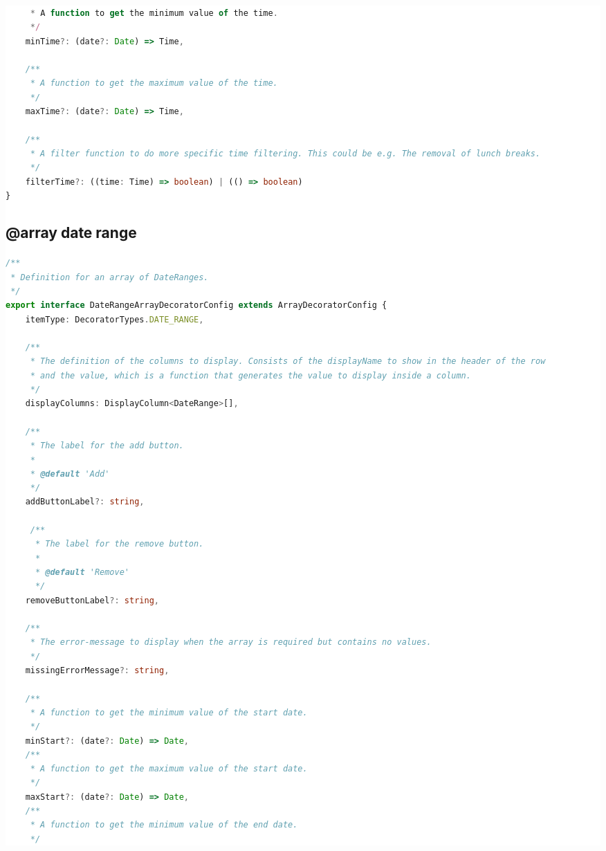 ```typescript
     * A function to get the minimum value of the time.
     */
    minTime?: (date?: Date) => Time,

    /**
     * A function to get the maximum value of the time.
     */
    maxTime?: (date?: Date) => Time,

    /**
     * A filter function to do more specific time filtering. This could be e.g. The removal of lunch breaks.
     */
    filterTime?: ((time: Time) => boolean) | (() => boolean)
}
```

## @array date range
```typescript
/**
 * Definition for an array of DateRanges.
 */
export interface DateRangeArrayDecoratorConfig extends ArrayDecoratorConfig {
    itemType: DecoratorTypes.DATE_RANGE,

    /**
     * The definition of the columns to display. Consists of the displayName to show in the header of the row
     * and the value, which is a function that generates the value to display inside a column.
     */
    displayColumns: DisplayColumn<DateRange>[],

    /**
     * The label for the add button.
     *
     * @default 'Add'
     */
    addButtonLabel?: string,

     /**
      * The label for the remove button.
      *
      * @default 'Remove'
      */
    removeButtonLabel?: string,

    /**
     * The error-message to display when the array is required but contains no values.
     */
    missingErrorMessage?: string,

    /**
     * A function to get the minimum value of the start date.
     */
    minStart?: (date?: Date) => Date,
    /**
     * A function to get the maximum value of the start date.
     */
    maxStart?: (date?: Date) => Date,
    /**
     * A function to get the minimum value of the end date.
     */
```